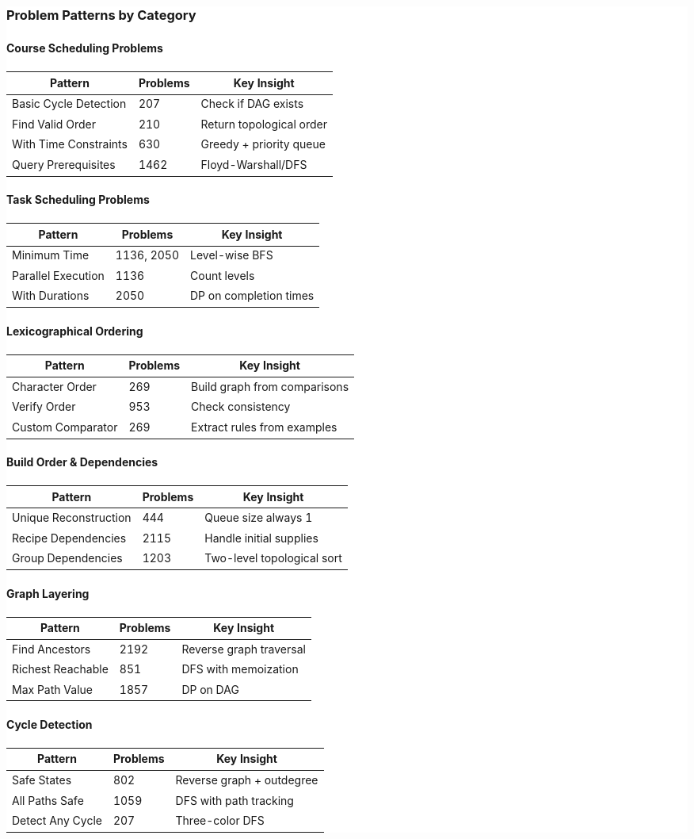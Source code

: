 ### Problem Patterns by Category

#### Course Scheduling Problems
| Pattern | Problems | Key Insight |
|---------|----------|-------------|
| Basic Cycle Detection | 207 | Check if DAG exists |
| Find Valid Order | 210 | Return topological order |
| With Time Constraints | 630 | Greedy + priority queue |
| Query Prerequisites | 1462 | Floyd-Warshall/DFS |

#### Task Scheduling Problems
| Pattern | Problems | Key Insight |
|---------|----------|-------------|
| Minimum Time | 1136, 2050 | Level-wise BFS |
| Parallel Execution | 1136 | Count levels |
| With Durations | 2050 | DP on completion times |

#### Lexicographical Ordering
| Pattern | Problems | Key Insight |
|---------|----------|-------------|
| Character Order | 269 | Build graph from comparisons |
| Verify Order | 953 | Check consistency |
| Custom Comparator | 269 | Extract rules from examples |

#### Build Order & Dependencies
| Pattern | Problems | Key Insight |
|---------|----------|-------------|
| Unique Reconstruction | 444 | Queue size always 1 |
| Recipe Dependencies | 2115 | Handle initial supplies |
| Group Dependencies | 1203 | Two-level topological sort |

#### Graph Layering
| Pattern | Problems | Key Insight |
|---------|----------|-------------|
| Find Ancestors | 2192 | Reverse graph traversal |
| Richest Reachable | 851 | DFS with memoization |
| Max Path Value | 1857 | DP on DAG |

#### Cycle Detection
| Pattern | Problems | Key Insight |
|---------|----------|-------------|
| Safe States | 802 | Reverse graph + outdegree |
| All Paths Safe | 1059 | DFS with path tracking |
| Detect Any Cycle | 207 | Three-color DFS |
